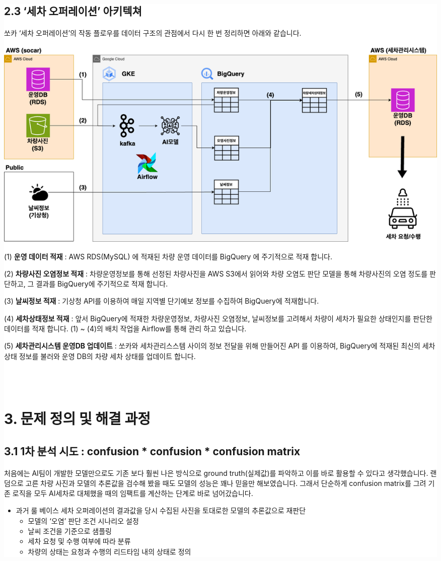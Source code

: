 ## **2.3 ‘세차 오퍼레이션’ 아키텍쳐**

쏘카 ‘세차 오퍼레이션’의 작동 플로우를 데이터 구조의 관점에서 다시 한 번 정리하면 아래와 같습니다.

![](/img/ai-car-wash/architecture.png)

(1) **운영 데이터 적재** : AWS RDS(MySQL) 에 적재된 차량 운영 데이터를 BigQuery 에 주기적으로 적재 합니다.

(2) **차량사진 오염정보 적재** : 차량운영정보를 통해 선정된 차량사진을 AWS S3에서 읽어와 차량 오염도 판단 모델을 통해 차량사진의 오염 정도를 판단하고, 그 결과를 BigQuery에 주기적으로 적재 합니다.

(3) **날씨정보 적재** : 기상청 API를 이용하여 매일 지역별 단기예보 정보를 수집하여 BigQuery에 적재합니다.

(4) **세차상태정보 적재** : 앞서 BigQuery에 적재한 차량운영정보, 차량사진 오염정보, 날씨정보를 고려해서 차량이 세차가 필요한 상태인지를 판단한 데이터를 적재 합니다. (1) ~ (4)의 배치 작업을 Airflow를 통해 관리 하고 있습니다.

(5) **세차관리시스템 운영DB 업데이트** : 쏘카와 세차관리스스템 사이의 정보 전달을 위해 만들어진 API 를 이용하여, BigQuery에 적재된 최신의 세차 상태 정보를 불러와 운영 DB의 차량 세차 상태를 업데이트 합니다.

<br/><br/>

# 3. 문제 정의 및 해결 과정

## **3.1  1차 분석 시도 : confusion * confusion * confusion  matrix**

처음에는 AI팀이 개발한 모델만으로도 기존 보다 훨씬 나은 방식으로 ground truth(실제값)를 파악하고 이를 바로 활용할 수 있다고 생각했습니다. 랜덤으로 고른 차량 사진과 모델의 추론값을 검수해 봤을 때도 모델의 성능은 꽤나 믿을만 해보였습니다. 그래서 단순하게 confusion matrix를 그려 기존 로직을 모두 AI세차로 대체했을 때의 임팩트를 계산하는 단계로 바로 넘어갔습니다.

- 과거 룰 베이스 세차 오퍼레이션의 결과값을 당시 수집된 사진을 토대로한 모델의 추론값으로 재판단
    - 모델의 ‘오염’ 판단 조건 시나리오 설정
    - 날씨 조건을 기준으로 샘플링
    - 세차 요청 및 수행 여부에 따라 분류
    - 차량의 상태는 요청과 수행의 리드타임 내의 상태로 정의
